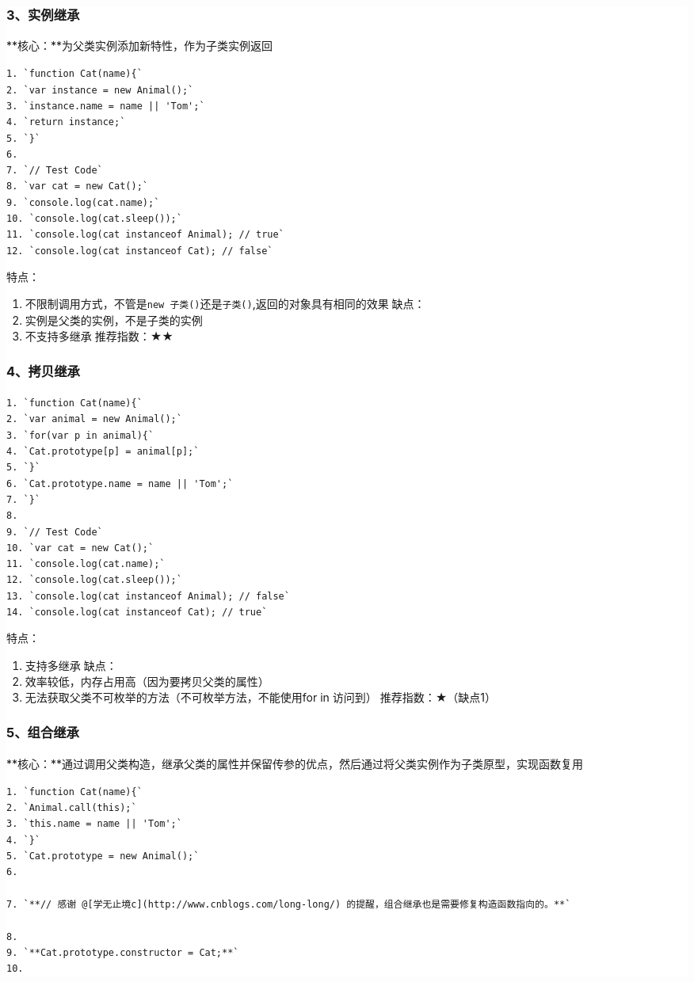 ### 3、实例继承

**核心：**为父类实例添加新特性，作为子类实例返回
```
1. `function Cat(name){`
2. `var instance = new Animal();`
3. `instance.name = name || 'Tom';`
4. `return instance;`
5. `}`
6.
7. `// Test Code`
8. `var cat = new Cat();`
9. `console.log(cat.name);`
10. `console.log(cat.sleep());`
11. `console.log(cat instanceof Animal); // true`
12. `console.log(cat instanceof Cat); // false`
```
特点：
1. 不限制调用方式，不管是`new 子类()`还是`子类()`,返回的对象具有相同的效果
缺点：
1. 实例是父类的实例，不是子类的实例
2. 不支持多继承
推荐指数：★★

### 4、拷贝继承
```
1. `function Cat(name){`
2. `var animal = new Animal();`
3. `for(var p in animal){`
4. `Cat.prototype[p] = animal[p];`
5. `}`
6. `Cat.prototype.name = name || 'Tom';`
7. `}`
8.
9. `// Test Code`
10. `var cat = new Cat();`
11. `console.log(cat.name);`
12. `console.log(cat.sleep());`
13. `console.log(cat instanceof Animal); // false`
14. `console.log(cat instanceof Cat); // true`
```
特点：
1. 支持多继承
缺点：
1. 效率较低，内存占用高（因为要拷贝父类的属性）
2. 无法获取父类不可枚举的方法（不可枚举方法，不能使用for in 访问到）
推荐指数：★（缺点1）

### 5、组合继承

**核心：**通过调用父类构造，继承父类的属性并保留传参的优点，然后通过将父类实例作为子类原型，实现函数复用
```
1. `function Cat(name){`
2. `Animal.call(this);`
3. `this.name = name || 'Tom';`
4. `}`
5. `Cat.prototype = new Animal();`
6.

7. `**// 感谢 @[学无止境c](http://www.cnblogs.com/long-long/) 的提醒，组合继承也是需要修复构造函数指向的。**`

8.
9. `**Cat.prototype.constructor = Cat;**`
10.
```